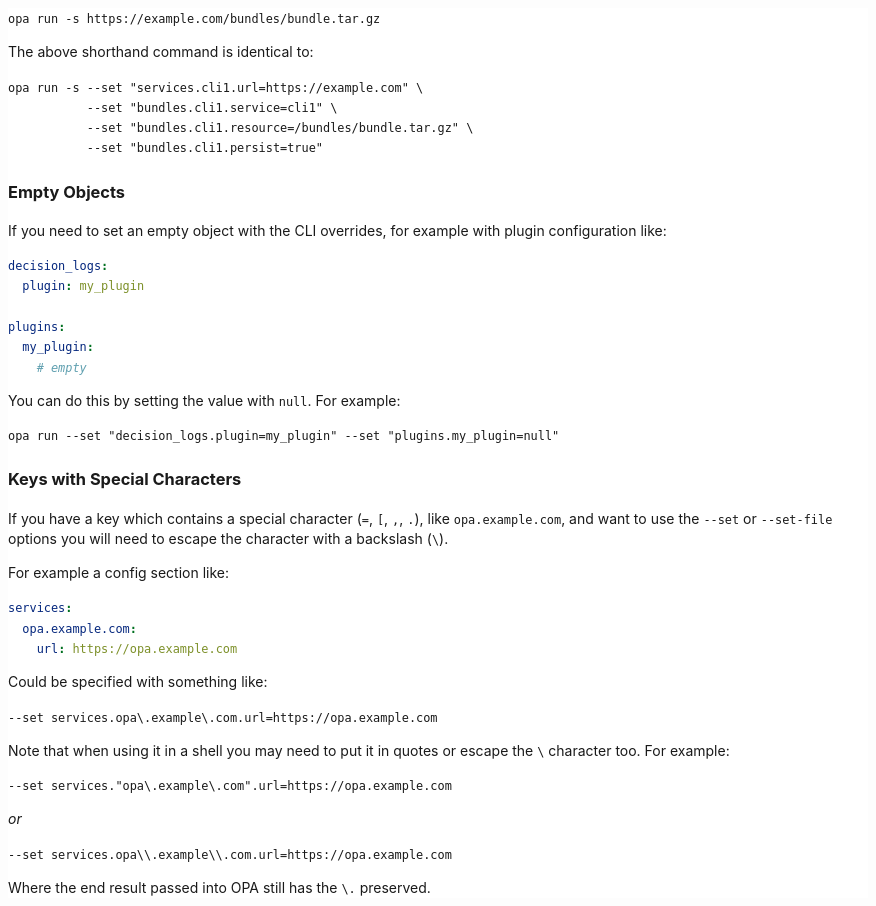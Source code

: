 ```shell
opa run -s https://example.com/bundles/bundle.tar.gz
```

The above shorthand command is identical to:

```shell
opa run -s --set "services.cli1.url=https://example.com" \
           --set "bundles.cli1.service=cli1" \
           --set "bundles.cli1.resource=/bundles/bundle.tar.gz" \
           --set "bundles.cli1.persist=true"
```

### Empty Objects

If you need to set an empty object with the CLI overrides, for example with plugin configuration like:

```yaml
decision_logs:
  plugin: my_plugin

plugins:
  my_plugin:
    # empty
```

You can do this by setting the value with `null`. For example:

```shell
opa run --set "decision_logs.plugin=my_plugin" --set "plugins.my_plugin=null"
```

### Keys with Special Characters

If you have a key which contains a special character (`=`, `[`, `,`, `.`), like `opa.example.com`, and want to use
the `--set` or `--set-file` options you will need to escape the character with a backslash (`\`).

For example a config section like:

```yaml
services:
  opa.example.com:
    url: https://opa.example.com
```

Could be specified with something like:

`--set services.opa\.example\.com.url=https://opa.example.com`


Note that when using it in a shell you may need to put it in quotes or escape the `\`
character too. For example:


`--set services."opa\.example\.com".url=https://opa.example.com`

_or_

`--set services.opa\\.example\\.com.url=https://opa.example.com`

Where the end result passed into OPA still has the `\.` preserved.
